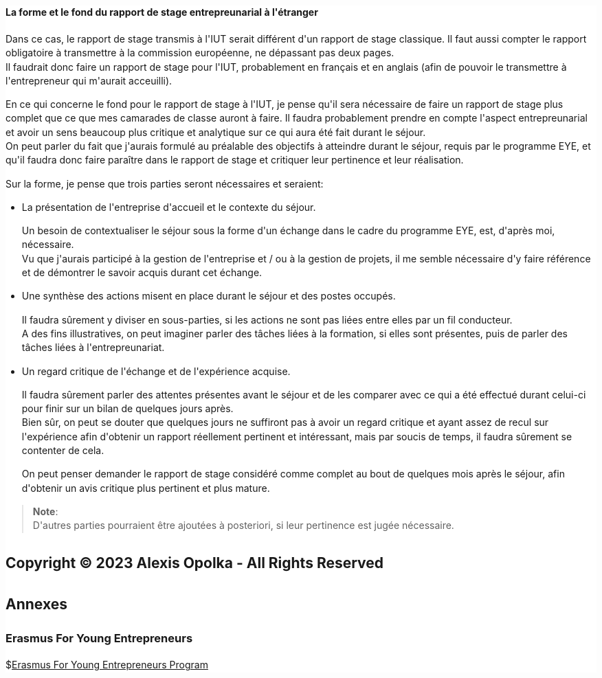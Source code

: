 #### La forme et le fond du rapport de stage entrepreunarial à l'étranger

Dans ce cas, le rapport de stage transmis à l'IUT serait différent
d'un rapport de stage classique. Il faut aussi compter le rapport
obligatoire à transmettre à la commission européenne, ne dépassant pas deux pages.  
Il faudrait donc faire un rapport de stage pour l'IUT, probablement
en français et en anglais (afin de pouvoir le transmettre à l'entrepreneur
qui m'aurait acceuilli).

En ce qui concerne le fond pour le rapport de stage à l'IUT, je pense
qu'il sera nécessaire de faire un rapport de stage plus complet que
ce que mes camarades de classe auront à faire. Il faudra probablement
prendre en compte l'aspect entrepreunarial et avoir un sens beaucoup
plus critique et analytique sur ce qui aura été fait durant le séjour.  
On peut parler du fait que j'aurais formulé au préalable des objectifs
à atteindre durant le séjour, requis par le programme EYE, et qu'il
faudra donc faire paraître dans le rapport de stage et critiquer
leur pertinence et leur réalisation.

Sur la forme, je pense que trois parties seront nécessaires et seraient:

- La présentation de l'entreprise d'accueil et le contexte du séjour.

  Un besoin de contextualiser le séjour sous la forme d'un échange
  dans le cadre du programme EYE, est, d'après moi, nécessaire.  
  Vu que j'aurais participé à la gestion de l'entreprise et / ou
  à la gestion de projets, il me semble nécessaire d'y faire
  référence et de démontrer le savoir acquis durant cet échange.

- Une synthèse des actions misent en place durant le séjour et
  des postes occupés.

  Il faudra sûrement y diviser en sous-parties,
  si les actions ne sont pas liées entre elles par un fil conducteur.  
  A des fins illustratives, on peut imaginer parler des tâches liées
  à la formation, si elles sont présentes,
  puis de parler des tâches liées à l'entrepreunariat.

- Un regard critique de l'échange et de l'expérience acquise.

  Il faudra sûrement parler des attentes présentes avant le séjour
  et de les comparer avec ce qui a été effectué durant celui-ci pour
  finir sur un bilan de quelques jours après.  
  Bien sûr, on peut se douter que quelques jours ne suffiront pas
  à avoir un regard critique et ayant assez de recul sur l'expérience
  afin d'obtenir un rapport réellement pertinent et intéressant,
  mais par soucis de temps, il faudra sûrement se contenter de cela.

  On peut penser demander le rapport de stage considéré comme complet
  au bout de quelques mois après le séjour, afin d'obtenir un avis
  critique plus pertinent et plus mature.

> **Note**:  
> D'autres parties pourraient être ajoutées à posteriori, si leur
> pertinence est jugée nécessaire.

## Copyright &copy; 2023 Alexis Opolka - All Rights Reserved

## Annexes

### Erasmus For Young Entrepreneurs

$[Erasmus For Young Entrepreneurs Program](./src/Programme%20Guide%20EN%2C%20Update%20Mar%202023.pdf)
